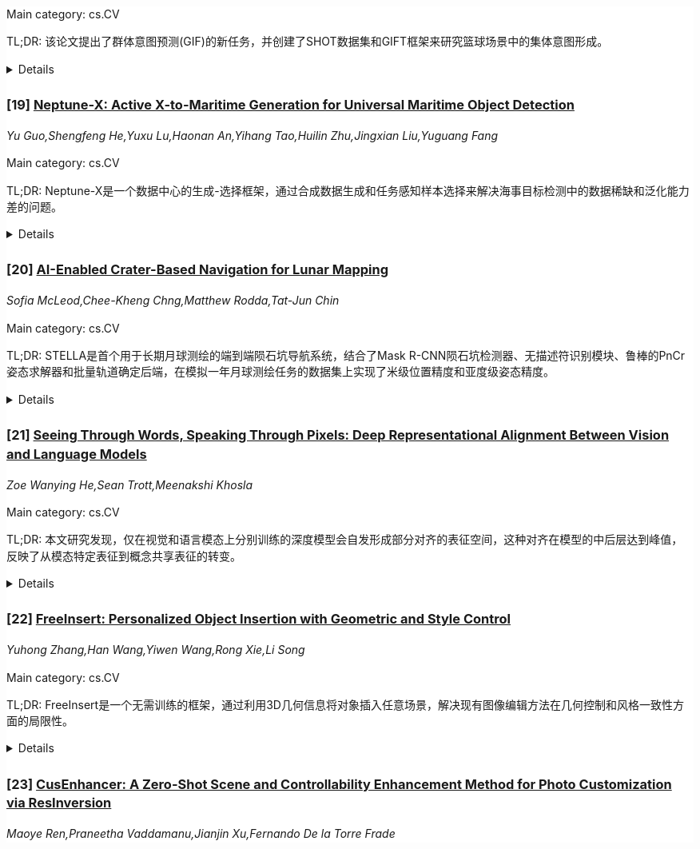 Main category: cs.CV

TL;DR: 该论文提出了群体意图预测(GIF)的新任务，并创建了SHOT数据集和GIFT框架来研究篮球场景中的集体意图形成。


<details><summary>Details</summary></details>


### [19] [Neptune-X: Active X-to-Maritime Generation for Universal Maritime Object Detection](https://arxiv.org/abs/2509.20745)
*Yu Guo,Shengfeng He,Yuxu Lu,Haonan An,Yihang Tao,Huilin Zhu,Jingxian Liu,Yuguang Fang*

Main category: cs.CV

TL;DR: Neptune-X是一个数据中心的生成-选择框架，通过合成数据生成和任务感知样本选择来解决海事目标检测中的数据稀缺和泛化能力差的问题。


<details><summary>Details</summary></details>


### [20] [AI-Enabled Crater-Based Navigation for Lunar Mapping](https://arxiv.org/abs/2509.20748)
*Sofia McLeod,Chee-Kheng Chng,Matthew Rodda,Tat-Jun Chin*

Main category: cs.CV

TL;DR: STELLA是首个用于长期月球测绘的端到端陨石坑导航系统，结合了Mask R-CNN陨石坑检测器、无描述符识别模块、鲁棒的PnCr姿态求解器和批量轨道确定后端，在模拟一年月球测绘任务的数据集上实现了米级位置精度和亚度级姿态精度。


<details><summary>Details</summary></details>


### [21] [Seeing Through Words, Speaking Through Pixels: Deep Representational Alignment Between Vision and Language Models](https://arxiv.org/abs/2509.20751)
*Zoe Wanying He,Sean Trott,Meenakshi Khosla*

Main category: cs.CV

TL;DR: 本文研究发现，仅在视觉和语言模态上分别训练的深度模型会自发形成部分对齐的表征空间，这种对齐在模型的中后层达到峰值，反映了从模态特定表征到概念共享表征的转变。


<details><summary>Details</summary></details>


### [22] [FreeInsert: Personalized Object Insertion with Geometric and Style Control](https://arxiv.org/abs/2509.20756)
*Yuhong Zhang,Han Wang,Yiwen Wang,Rong Xie,Li Song*

Main category: cs.CV

TL;DR: FreeInsert是一个无需训练的框架，通过利用3D几何信息将对象插入任意场景，解决现有图像编辑方法在几何控制和风格一致性方面的局限性。


<details><summary>Details</summary></details>


### [23] [CusEnhancer: A Zero-Shot Scene and Controllability Enhancement Method for Photo Customization via ResInversion](https://arxiv.org/abs/2509.20775)
*Maoye Ren,Praneetha Vaddamanu,Jianjin Xu,Fernando De la Torre Frade*
